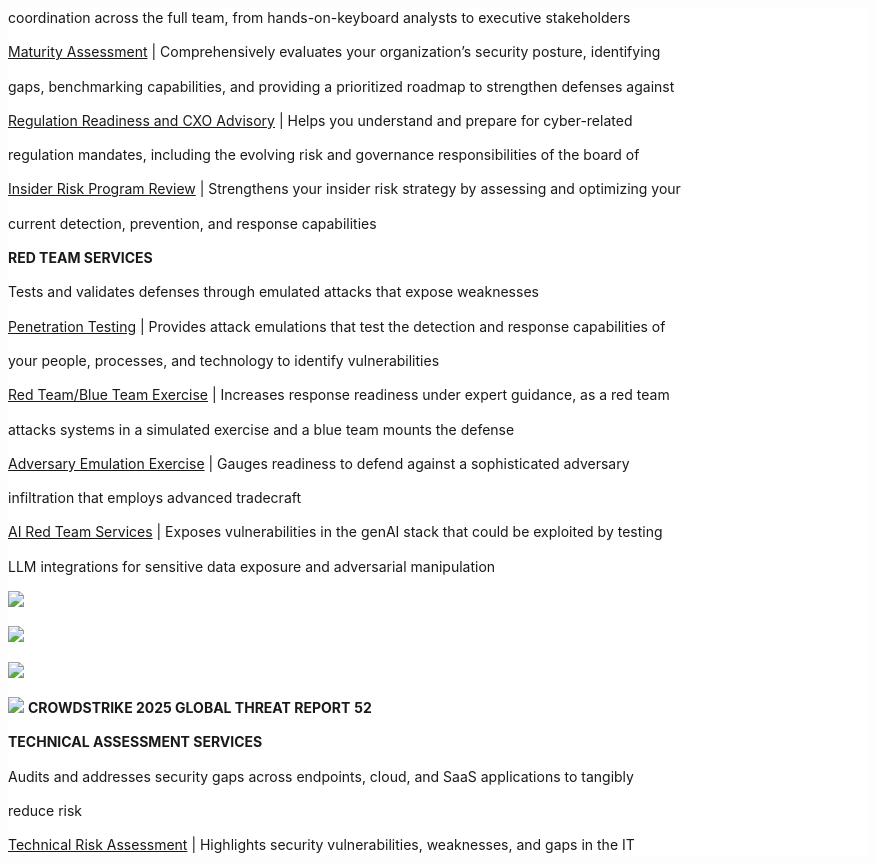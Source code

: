 coordination across the full team, from hands-on-keyboard analysts to executive stakeholders

[Maturity Assessment](https://www.crowdstrike.com/en-us/services/fortify/maturity-assessment/) | Comprehensively evaluates your organization’s security posture, identifying

gaps, benchmarking capabilities, and providing a prioritized roadmap to strengthen defenses against

[Regulation Readiness and CXO Advisory](https://www.crowdstrike.com/en-us/services/sec-readiness/) | Helps you understand and prepare for cyber-related

regulation mandates, including the evolving risk and governance responsibilities of the board of

[Insider Risk Program Review](https://www.crowdstrike.com/en-us/services/insider-risk-services/) | Strengthens your insider risk strategy by assessing and optimizing your

current detection, prevention, and response capabilities

**RED TEAM SERVICES**

Tests and validates defenses through emulated attacks that expose weaknesses

[Penetration Testing](https://www.crowdstrike.com/en-us/services/prepare/penetration-testing-exercise/) | Provides attack emulations that test the detection and response capabilities of

your people, processes, and technology to identify vulnerabilities

[Red Team/Blue Team Exercise](https://www.crowdstrike.com/en-us/services/prepare/red-team-blue-team-exercise/) | Increases response readiness under expert guidance, as a red team

attacks systems in a simulated exercise and a blue team mounts the defense

[Adversary Emulation Exercise](https://www.crowdstrike.com/en-us/services/prepare/adversary-emulation-exercise/) | Gauges readiness to defend against a sophisticated adversary

infiltration that employs advanced tradecraft

[AI Red Team Services](https://www.crowdstrike.com/en-us/services/ai-red-team-services/) | Exposes vulnerabilities in the genAI stack that could be exploited by testing

LLM integrations for sensitive data exposure and adversarial manipulation


![](/Users/anandpardeep/AI/images/CrowdStrikeGlobalThreatReport2025.pdf-50-6.png)

![](/Users/anandpardeep/AI/images/CrowdStrikeGlobalThreatReport2025.pdf-50-14.png)

![](/Users/anandpardeep/AI/images/CrowdStrikeGlobalThreatReport2025.pdf-50-15.png)

![](/Users/anandpardeep/AI/images/CrowdStrikeGlobalThreatReport2025.pdf-50-16.png)
**CROWDSTRIKE 2025 GLOBAL THREAT REPORT** **52**

**TECHNICAL ASSESSMENT SERVICES**

Audits and addresses security gaps across endpoints, cloud, and SaaS applications to tangibly

reduce risk

[Technical Risk Assessment](https://www.crowdstrike.com/en-us/services/fortify/technical-risk-assessment/) | Highlights security vulnerabilities, weaknesses, and gaps in the IT
